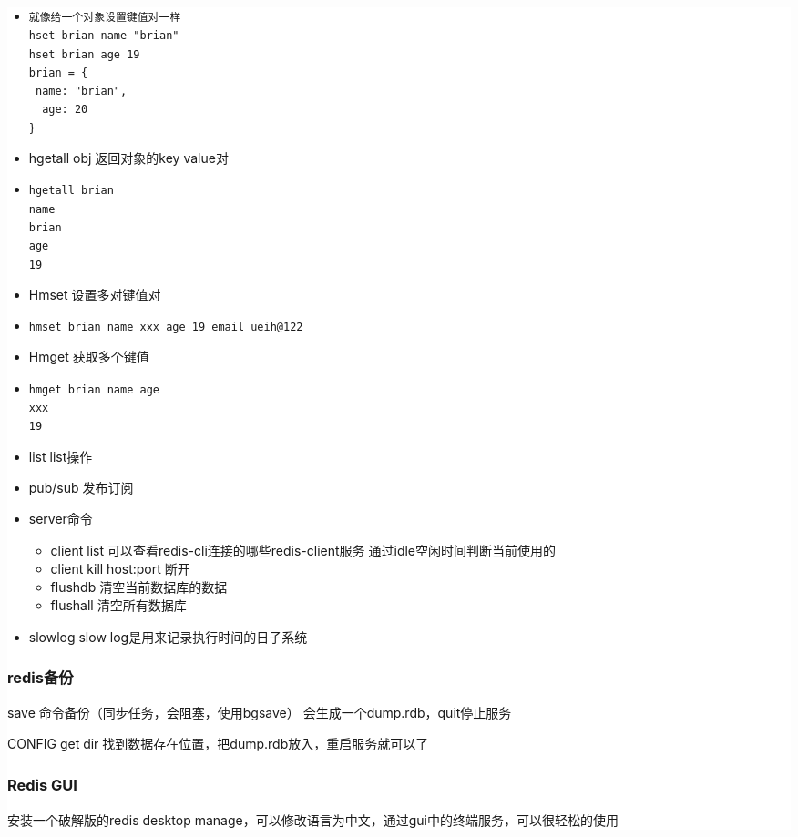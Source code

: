   - ```
    就像给一个对象设置键值对一样 
    hset brian name "brian"
    hset brian age 19
    brian = {
     name: "brian",
      age: 20
    }
    ```

  - hgetall obj  返回对象的key value对

  - ```
    hgetall brian
    name
    brian
    age
    19
    ```

  - Hmset 设置多对键值对

  - ```
    hmset brian name xxx age 19 email ueih@122
    ```

  - Hmget 获取多个键值

  - ```
    hmget brian name age
    xxx
    19
    ```

- list list操作

- pub/sub 发布订阅

- server命令

  - client list 可以查看redis-cli连接的哪些redis-client服务 通过idle空闲时间判断当前使用的
  - client kill host:port 断开
  - flushdb 清空当前数据库的数据
  - flushall 清空所有数据库

- slowlog  slow log是用来记录执行时间的日子系统

### redis备份

save 命令备份（同步任务，会阻塞，使用bgsave） 会生成一个dump.rdb，quit停止服务

CONFIG get dir 找到数据存在位置，把dump.rdb放入，重启服务就可以了

### Redis GUI

安装一个破解版的redis desktop manage，可以修改语言为中文，通过gui中的终端服务，可以很轻松的使用
